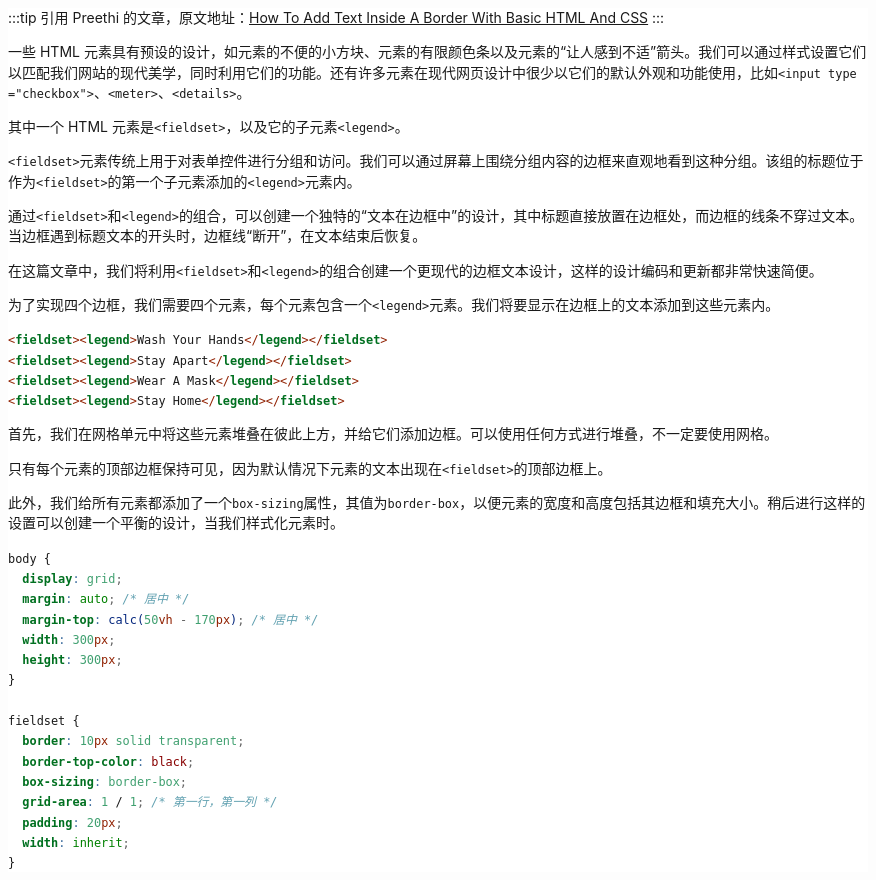 :::tip
引用 Preethi 的文章，原文地址：[How To Add Text Inside A Border With Basic HTML And CSS](https://css-tricks.com/how-to-add-text-in-borders-using-basic-html-elements/#top-of-site)
:::

一些 HTML 元素具有预设的设计，如元素的不便的小方块、元素的有限颜色条以及元素的“让人感到不适”箭头。我们可以通过样式设置它们以匹配我们网站的现代美学，同时利用它们的功能。还有许多元素在现代网页设计中很少以它们的默认外观和功能使用，比如`<input type="checkbox">`、`<meter>`、`<details>`。

其中一个 HTML 元素是`<fieldset>`，以及它的子元素`<legend>`。

`<fieldset>`元素传统上用于对表单控件进行分组和访问。我们可以通过屏幕上围绕分组内容的边框来直观地看到这种分组。该组的标题位于作为`<fieldset>`的第一个子元素添加的`<legend>`元素内。

<iframe id="cp_embed_yLaLXJb" src="https://codepen.io/anon/embed/yLaLXJb?height=250&amp;theme-id=1&amp;slug-hash=yLaLXJb&amp;default-tab=result" height="250" scrolling="no" frameborder="0" allowfullscreen="" allowpaymentrequest="" name="CodePen Embed yLaLXJb" title="CodePen Embed yLaLXJb" class="cp_embed_iframe" style="box-sizing: border-box; max-width: 100%; display: block; width: 1010.22px; overflow: hidden; height: 250px;"></iframe>

通过`<fieldset>`和`<legend>`的组合，可以创建一个独特的“文本在边框中”的设计，其中标题直接放置在边框处，而边框的线条不穿过文本。当边框遇到标题文本的开头时，边框线“断开”，在文本结束后恢复。

在这篇文章中，我们将利用`<fieldset>`和`<legend>`的组合创建一个更现代的边框文本设计，这样的设计编码和更新都非常快速简便。

<iframe id="cp_embed_bGeOqzv" src="https://codepen.io/anon/embed/bGeOqzv?height=450&amp;theme-id=1&amp;slug-hash=bGeOqzv&amp;default-tab=result" height="450" scrolling="no" frameborder="0" allowfullscreen="" allowpaymentrequest="" name="CodePen Embed bGeOqzv" title="CodePen Embed bGeOqzv" class="cp_embed_iframe" style="box-sizing: border-box; max-width: 100%; display: block; width: 1010.22px; overflow: hidden; height: 450px;"></iframe>

为了实现四个边框，我们需要四个元素，每个元素包含一个`<legend>`元素。我们将要显示在边框上的文本添加到这些元素内。

```html
<fieldset><legend>Wash Your Hands</legend></fieldset>
<fieldset><legend>Stay Apart</legend></fieldset>
<fieldset><legend>Wear A Mask</legend></fieldset>
<fieldset><legend>Stay Home</legend></fieldset>
```

首先，我们在网格单元中将这些元素堆叠在彼此上方，并给它们添加边框。可以使用任何方式进行堆叠，不一定要使用网格。

只有每个元素的顶部边框保持可见，因为默认情况下元素的文本出现在`<fieldset>`的顶部边框上。

此外，我们给所有元素都添加了一个`box-sizing`属性，其值为`border-box`，以便元素的宽度和高度包括其边框和填充大小。稍后进行这样的设置可以创建一个平衡的设计，当我们样式化元素时。

```css
body {
  display: grid;
  margin: auto; /* 居中 */
  margin-top: calc(50vh - 170px); /* 居中 */
  width: 300px;
  height: 300px;
}

fieldset {
  border: 10px solid transparent;
  border-top-color: black;
  box-sizing: border-box;
  grid-area: 1 / 1; /* 第一行，第一列 */
  padding: 20px;
  width: inherit;
}
```
